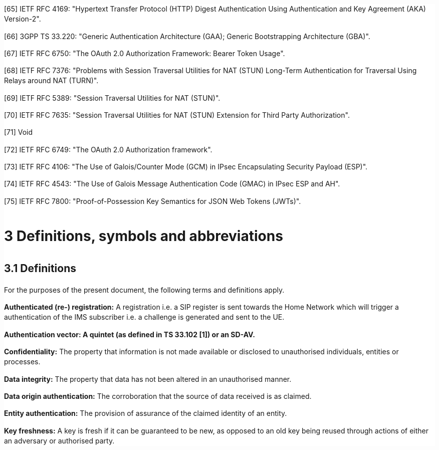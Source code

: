 \[65\] IETF RFC 4169: \"Hypertext Transfer Protocol (HTTP) Digest
Authentication Using Authentication and Key Agreement (AKA) Version-2".

\[66\] 3GPP TS 33.220: \"Generic Authentication Architecture (GAA);
Generic Bootstrapping Architecture (GBA)\".

\[67\] IETF RFC 6750: \"The OAuth 2.0 Authorization Framework: Bearer
Token Usage\".

\[68\] IETF RFC 7376: \"Problems with Session Traversal Utilities for
NAT (STUN) Long-Term Authentication for Traversal Using Relays around
NAT (TURN)\".

\[69\] IETF RFC 5389: \"Session Traversal Utilities for NAT (STUN)\".

\[70\] IETF RFC 7635: \"Session Traversal Utilities for NAT (STUN)
Extension for Third Party Authorization\".

\[71\] Void

\[72\] IETF RFC 6749: \"The OAuth 2.0 Authorization framework\".

\[73\] IETF RFC 4106: \"The Use of Galois/Counter Mode (GCM) in IPsec
Encapsulating Security Payload (ESP)\".

\[74\] IETF RFC 4543: \"The Use of Galois Message Authentication Code
(GMAC) in IPsec ESP and AH\".

\[75\] IETF RFC 7800: \"Proof-of-Possession Key Semantics for JSON Web
Tokens (JWTs)\".

3 Definitions, symbols and abbreviations
========================================

3.1 Definitions
---------------

For the purposes of the present document, the following terms and
definitions apply.

**Authenticated (re-) registration:** A registration i.e. a SIP register
is sent towards the Home Network which will trigger a authentication of
the IMS subscriber i.e. a challenge is generated and sent to the UE.

**Authentication vector: A quintet (as defined in TS 33.102 \[1\]) or an
SD-AV.**

**Confidentiality:** The property that information is not made available
or disclosed to unauthorised individuals, entities or processes.

**Data integrity:** The property that data has not been altered in an
unauthorised manner.

**Data origin authentication:** The corroboration that the source of
data received is as claimed.

**Entity authentication:** The provision of assurance of the claimed
identity of an entity.

**Key freshness:** A key is fresh if it can be guaranteed to be new, as
opposed to an old key being reused through actions of either an
adversary or authorised party.
